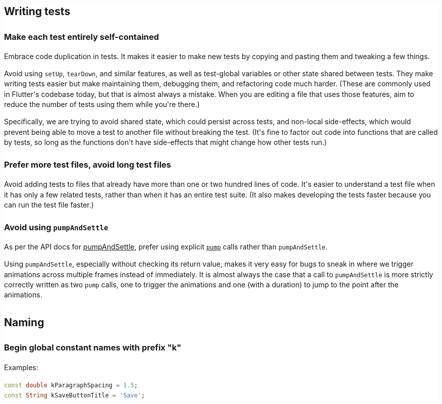 ## Writing tests

### Make each test entirely self-contained

Embrace code duplication in tests. It makes it easier to make new tests by copying and pasting them and
tweaking a few things.

Avoid using `setUp`, `tearDown`, and similar features, as well as test-global variables or other state
shared between tests. They make writing tests easier but make maintaining them, debugging them, and
refactoring code much harder. (These are commonly used in Flutter's codebase today, but that is almost
always a mistake. When you are editing a file that uses those features, aim to reduce the number of
tests using them while you're there.)

Specifically, we are trying to avoid shared state, which could persist across tests, and non-local
side-effects, which would prevent being able to move a test to another file without breaking the test.
(It's fine to factor out code into functions that are called by tests, so long as the functions don't
have side-effects that might change how other tests run.)


### Prefer more test files, avoid long test files

Avoid adding tests to files that already have more than one or two hundred lines of code. It's easier
to understand a test file when it has only a few related tests, rather than when it has an entire test
suite. (It also makes developing the tests faster because you can run the test file faster.)


### Avoid using `pumpAndSettle`

As per the API docs for [pumpAndSettle](https://main-api.flutter.dev/flutter/flutter_test/WidgetController/pumpAndSettle.html), prefer using explicit [`pump`](https://main-api.flutter.dev/flutter/flutter_test/WidgetController/pump.html) calls rather than `pumpAndSettle`.

Using `pumpAndSettle`, especially without checking its return value, makes it very easy for bugs to sneak in where we trigger animations across multiple frames instead of immediately. It is almost always the case that a call to `pumpAndSettle` is more strictly correctly written as two `pump` calls, one to trigger the animations and one (with a duration) to jump to the point after the animations.


## Naming

### Begin global constant names with prefix "k"

Examples:

```dart
const double kParagraphSpacing = 1.5;
const String kSaveButtonTitle = 'Save';
```
